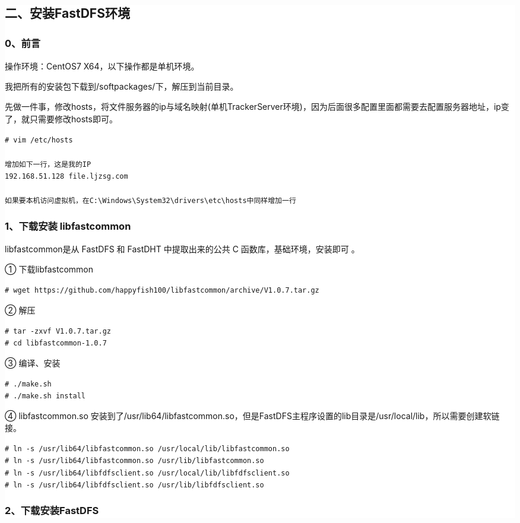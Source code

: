 ## 二、安装FastDFS环境



### 0、前言

操作环境：CentOS7 X64，以下操作都是单机环境。

我把所有的安装包下载到/softpackages/下，解压到当前目录。

先做一件事，修改hosts，将文件服务器的ip与域名映射(单机TrackerServer环境)，因为后面很多配置里面都需要去配置服务器地址，ip变了，就只需要修改hosts即可。

```
# vim /etc/hosts

增加如下一行，这是我的IP
192.168.51.128 file.ljzsg.com

如果要本机访问虚拟机，在C:\Windows\System32\drivers\etc\hosts中同样增加一行
```



### 1、下载安装 libfastcommon

libfastcommon是从 FastDFS 和 FastDHT 中提取出来的公共 C 函数库，基础环境，安装即可 。

① 下载libfastcommon

```
# wget https://github.com/happyfish100/libfastcommon/archive/V1.0.7.tar.gz
```

② 解压

```
# tar -zxvf V1.0.7.tar.gz
# cd libfastcommon-1.0.7
```

③ 编译、安装

```
# ./make.sh
# ./make.sh install
```

④ libfastcommon.so 安装到了/usr/lib64/libfastcommon.so，但是FastDFS主程序设置的lib目录是/usr/local/lib，所以需要创建软链接。

```
# ln -s /usr/lib64/libfastcommon.so /usr/local/lib/libfastcommon.so
# ln -s /usr/lib64/libfastcommon.so /usr/lib/libfastcommon.so
# ln -s /usr/lib64/libfdfsclient.so /usr/local/lib/libfdfsclient.so
# ln -s /usr/lib64/libfdfsclient.so /usr/lib/libfdfsclient.so 
```



### 2、下载安装FastDFS
